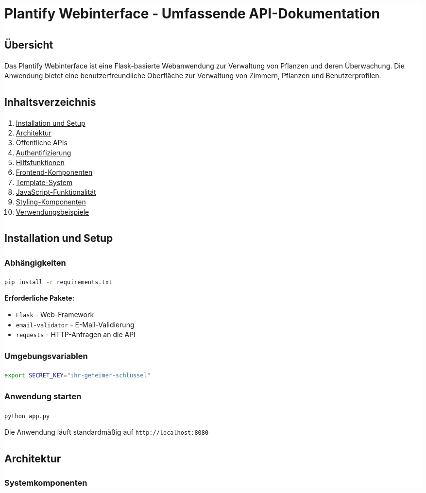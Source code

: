 # Plantify Webinterface - Umfassende API-Dokumentation

## Übersicht

Das Plantify Webinterface ist eine Flask-basierte Webanwendung zur Verwaltung von Pflanzen und deren Überwachung. Die Anwendung bietet eine benutzerfreundliche Oberfläche zur Verwaltung von Zimmern, Pflanzen und Benutzerprofilen.

## Inhaltsverzeichnis

1. [Installation und Setup](#installation-und-setup)
2. [Architektur](#architektur)
3. [Öffentliche APIs](#öffentliche-apis)
4. [Authentifizierung](#authentifizierung)
5. [Hilfsfunktionen](#hilfsfunktionen)
6. [Frontend-Komponenten](#frontend-komponenten)
7. [Template-System](#template-system)
8. [JavaScript-Funktionalität](#javascript-funktionalität)
9. [Styling-Komponenten](#styling-komponenten)
10. [Verwendungsbeispiele](#verwendungsbeispiele)

## Installation und Setup

### Abhängigkeiten

```bash
pip install -r requirements.txt
```

**Erforderliche Pakete:**
- `Flask` - Web-Framework
- `email-validator` - E-Mail-Validierung
- `requests` - HTTP-Anfragen an die API

### Umgebungsvariablen

```bash
export SECRET_KEY="ihr-geheimer-schlüssel"
```

### Anwendung starten

```bash
python app.py
```

Die Anwendung läuft standardmäßig auf `http://localhost:8080`

## Architektur

### Systemkomponenten
